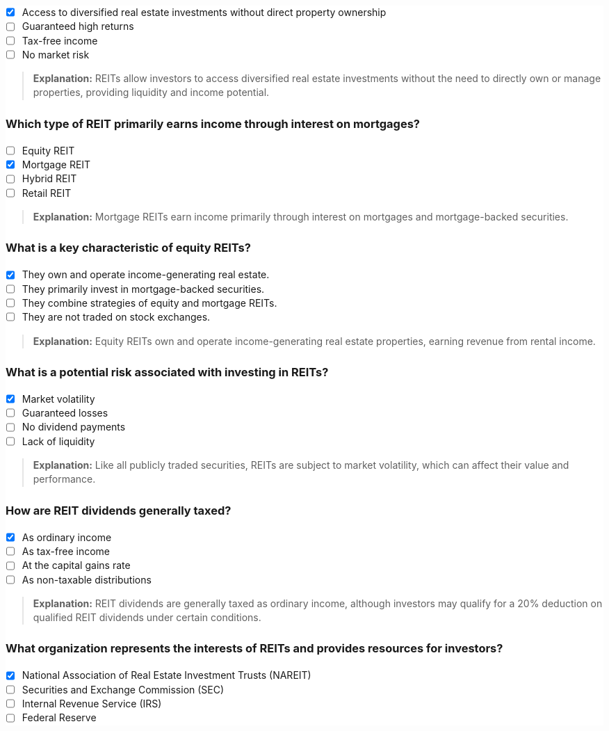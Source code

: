 - [x] Access to diversified real estate investments without direct property ownership
- [ ] Guaranteed high returns
- [ ] Tax-free income
- [ ] No market risk

> **Explanation:** REITs allow investors to access diversified real estate investments without the need to directly own or manage properties, providing liquidity and income potential.

### Which type of REIT primarily earns income through interest on mortgages?

- [ ] Equity REIT
- [x] Mortgage REIT
- [ ] Hybrid REIT
- [ ] Retail REIT

> **Explanation:** Mortgage REITs earn income primarily through interest on mortgages and mortgage-backed securities.

### What is a key characteristic of equity REITs?

- [x] They own and operate income-generating real estate.
- [ ] They primarily invest in mortgage-backed securities.
- [ ] They combine strategies of equity and mortgage REITs.
- [ ] They are not traded on stock exchanges.

> **Explanation:** Equity REITs own and operate income-generating real estate properties, earning revenue from rental income.

### What is a potential risk associated with investing in REITs?

- [x] Market volatility
- [ ] Guaranteed losses
- [ ] No dividend payments
- [ ] Lack of liquidity

> **Explanation:** Like all publicly traded securities, REITs are subject to market volatility, which can affect their value and performance.

### How are REIT dividends generally taxed?

- [x] As ordinary income
- [ ] As tax-free income
- [ ] At the capital gains rate
- [ ] As non-taxable distributions

> **Explanation:** REIT dividends are generally taxed as ordinary income, although investors may qualify for a 20% deduction on qualified REIT dividends under certain conditions.

### What organization represents the interests of REITs and provides resources for investors?

- [x] National Association of Real Estate Investment Trusts (NAREIT)
- [ ] Securities and Exchange Commission (SEC)
- [ ] Internal Revenue Service (IRS)
- [ ] Federal Reserve
